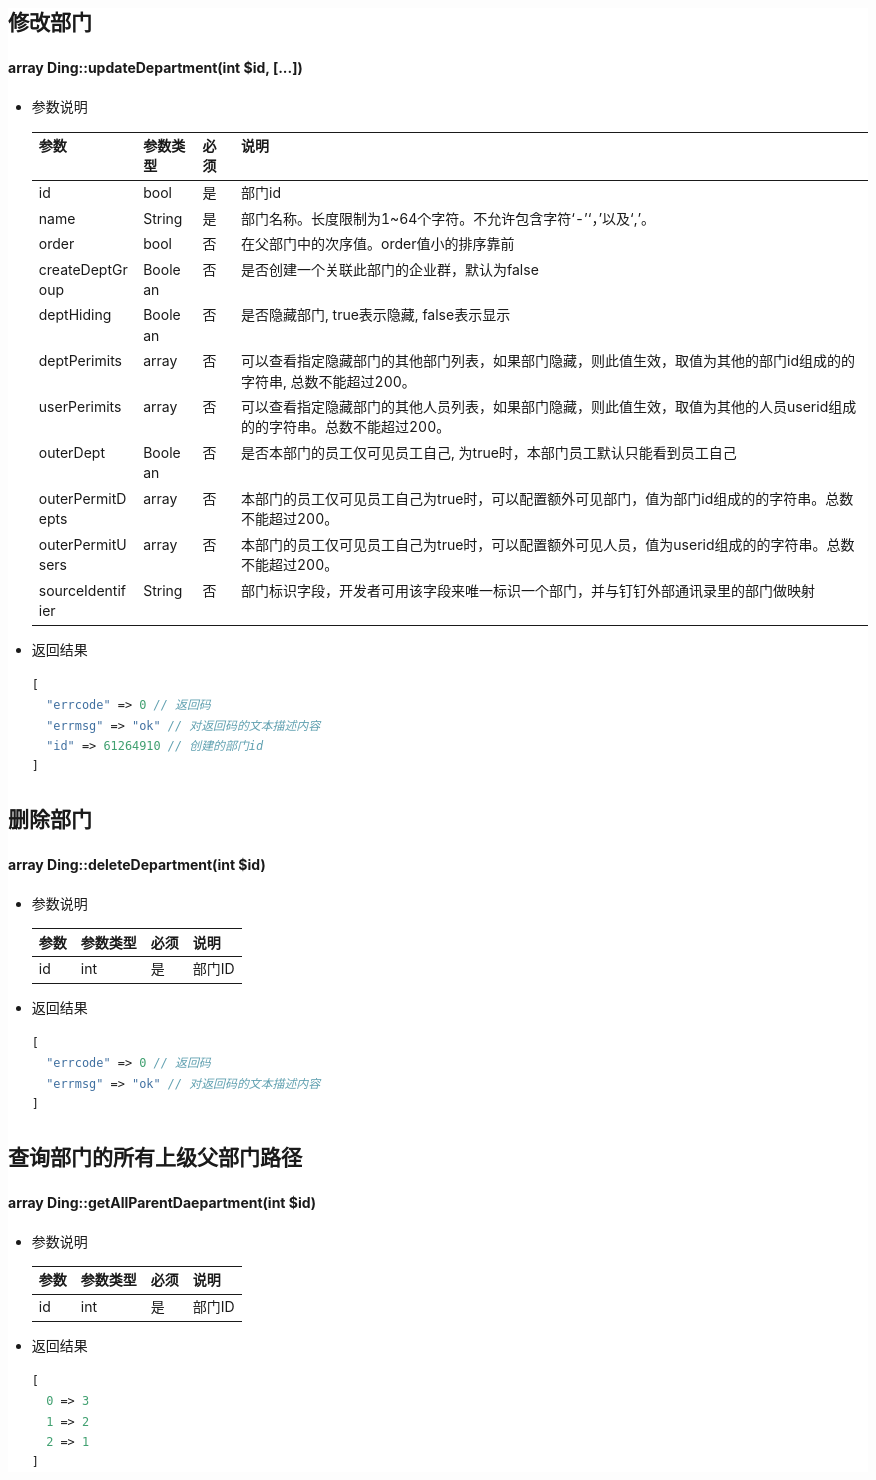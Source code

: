 ## 修改部门

#### array Ding::updateDepartment(int $id, [...])

- 参数说明

    参数 |	参数类型 |	必须 |	说明
    --- | --- | --- | ---
    id | bool | 是 | 部门id
    name | String | 是 | 部门名称。长度限制为1~64个字符。不允许包含字符‘-’‘，’以及‘,’。
    order | bool | 否 | 在父部门中的次序值。order值小的排序靠前
    createDeptGroup | Boolean | 否 | 是否创建一个关联此部门的企业群，默认为false
    deptHiding | Boolean | 否 | 是否隐藏部门, true表示隐藏, false表示显示
    deptPerimits | array | 否 | 可以查看指定隐藏部门的其他部门列表，如果部门隐藏，则此值生效，取值为其他的部门id组成的的字符串, 总数不能超过200。
    userPerimits | array | 否 | 可以查看指定隐藏部门的其他人员列表，如果部门隐藏，则此值生效，取值为其他的人员userid组成的的字符串。总数不能超过200。
    outerDept | Boolean | 否 | 是否本部门的员工仅可见员工自己, 为true时，本部门员工默认只能看到员工自己
    outerPermitDepts | array | 否 | 本部门的员工仅可见员工自己为true时，可以配置额外可见部门，值为部门id组成的的字符串。总数不能超过200。
    outerPermitUsers | array | 否 | 本部门的员工仅可见员工自己为true时，可以配置额外可见人员，值为userid组成的的字符串。总数不能超过200。
    sourceIdentifier | String | 否 | 部门标识字段，开发者可用该字段来唯一标识一个部门，并与钉钉外部通讯录里的部门做映射
    
- 返回结果
    ```php
    [
      "errcode" => 0 // 返回码
      "errmsg" => "ok" // 对返回码的文本描述内容
      "id" => 61264910 // 创建的部门id
    ]
    ```
    
## 删除部门

#### array Ding::deleteDepartment(int $id)

- 参数说明

    参数 |	参数类型 |	必须 |	说明
    --- | --- | --- | ---
    id | int | 是 | 部门ID 
    
- 返回结果
    ```php
    [
      "errcode" => 0 // 返回码
      "errmsg" => "ok" // 对返回码的文本描述内容
    ]
    ```
    
## 查询部门的所有上级父部门路径

#### array Ding::getAllParentDaepartment(int $id)

- 参数说明

    参数 |	参数类型 |	必须 |	说明
    --- | --- | --- | ---
    id | int | 是 | 部门ID 
    
- 返回结果
    ```php
    [
      0 => 3
      1 => 2
      2 => 1
    ]
    ```